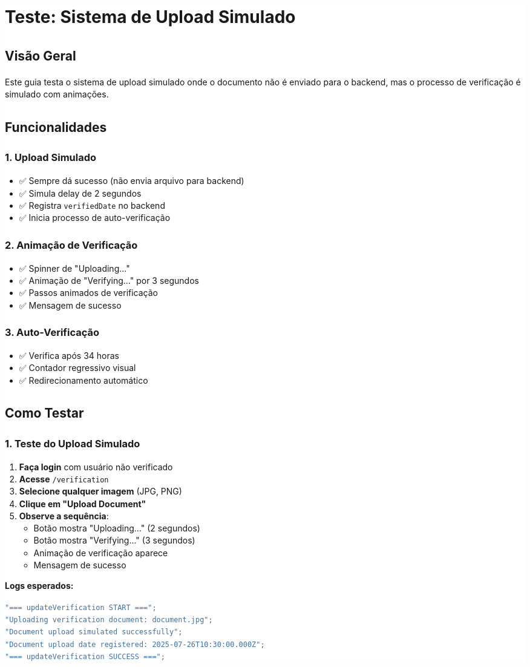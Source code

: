 # Teste: Sistema de Upload Simulado

## **Visão Geral**

Este guia testa o sistema de upload simulado onde o documento não é enviado para o backend, mas o processo de verificação é simulado com animações.

## **Funcionalidades**

### **1. Upload Simulado**

- ✅ Sempre dá sucesso (não envia arquivo para backend)
- ✅ Simula delay de 2 segundos
- ✅ Registra `verifiedDate` no backend
- ✅ Inicia processo de auto-verificação

### **2. Animação de Verificação**

- ✅ Spinner de "Uploading..."
- ✅ Animação de "Verifying..." por 3 segundos
- ✅ Passos animados de verificação
- ✅ Mensagem de sucesso

### **3. Auto-Verificação**

- ✅ Verifica após 34 horas
- ✅ Contador regressivo visual
- ✅ Redirecionamento automático

## **Como Testar**

### **1. Teste do Upload Simulado**

1. **Faça login** com usuário não verificado
2. **Acesse** `/verification`
3. **Selecione qualquer imagem** (JPG, PNG)
4. **Clique em "Upload Document"**
5. **Observe a sequência**:
   - Botão mostra "Uploading..." (2 segundos)
   - Botão mostra "Verifying..." (3 segundos)
   - Animação de verificação aparece
   - Mensagem de sucesso

**Logs esperados:**

```javascript
"=== updateVerification START ===";
"Uploading verification document: document.jpg";
"Document upload simulated successfully";
"Document upload date registered: 2025-07-26T10:30:00.000Z";
"=== updateVerification SUCCESS ===";
```
